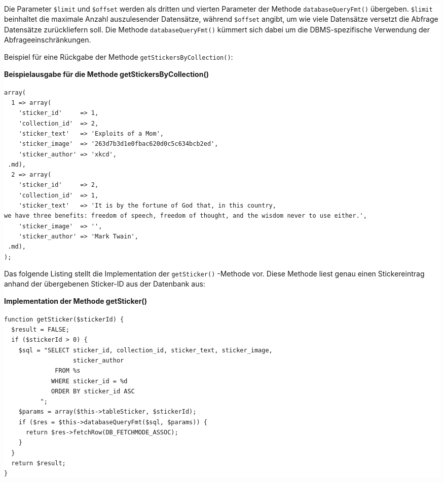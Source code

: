 Die Parameter `$limit` und `$offset` werden als dritten und vierten Parameter der Methode `databaseQueryFmt()` übergeben. `$limit` beinhaltet die maximale Anzahl auszulesender Datensätze, während `$offset` angibt, um wie viele Datensätze versetzt die Abfrage Datensätze zurückliefern soll. Die Methode `databaseQueryFmt()` kümmert sich dabei um die DBMS-spezifische Verwendung der Abfrageeinschränkungen.

Beispiel für eine Rückgabe der Methode `getStickersByCollection()`:

**Beispielausgabe für die Methode getStickersByCollection()**

~~~~ {.php}
array(
  1 => array(
    'sticker_id'     => 1,
    'collection_id'  => 2,
    'sticker_text'   => 'Exploits of a Mom',
    'sticker_image'  => '263d7b3d1e0fbac620d0c5c634bcb2ed',
    'sticker_author' => 'xkcd',
 .md),
  2 => array(
    'sticker_id'     => 2,
    'collection_id'  => 1,
    'sticker_text'   => 'It is by the fortune of God that, in this country,
we have three benefits: freedom of speech, freedom of thought, and the wisdom never to use either.',
    'sticker_image'  => '',
    'sticker_author' => 'Mark Twain',
 .md),
);
~~~~

Das folgende Listing stellt die Implementation der `getSticker()` -Methode vor. Diese Methode liest genau einen Stickereintrag anhand der übergebenen Sticker-ID aus der Datenbank aus:

**Implementation der Methode getSticker()**

~~~~ {.php}
function getSticker($stickerId) {
  $result = FALSE;
  if ($stickerId > 0) {
    $sql = "SELECT sticker_id, collection_id, sticker_text, sticker_image,
                   sticker_author
              FROM %s
             WHERE sticker_id = %d
             ORDER BY sticker_id ASC
          ";
    $params = array($this->tableSticker, $stickerId);
    if ($res = $this->databaseQueryFmt($sql, $params)) {
      return $res->fetchRow(DB_FETCHMODE_ASSOC);
    }
  }
  return $result;
}
~~~~
